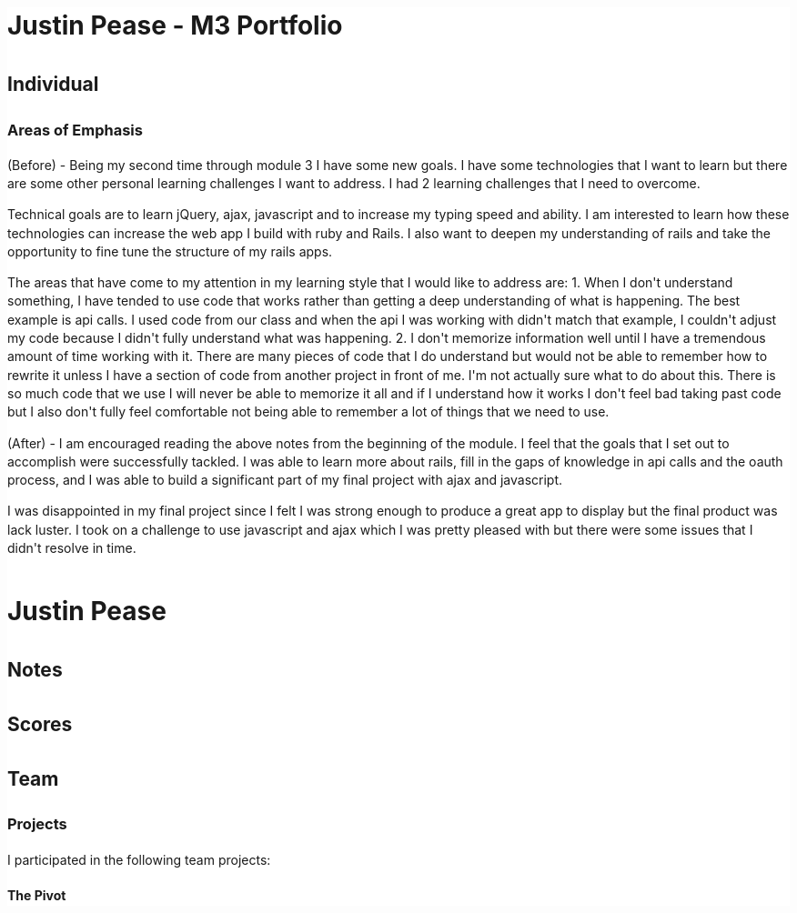 # Justin Pease - M3 Portfolio

## Individual

### Areas of Emphasis

(Before) - Being my second time through module 3 I have some new goals.  I have some technologies that I want to learn but there are some other personal learning challenges I want to address.  I had 2 learning challenges that I need to overcome.  

Technical goals are to learn jQuery, ajax, javascript and to increase my typing speed and ability.  I am interested to learn how these technologies can increase the web app I build with ruby and Rails.  I also want to deepen my understanding of rails and take the opportunity to fine tune the structure of my rails apps.  

The areas that have come to my attention in my learning style that I would like to address are: 1. When I don't understand something, I have tended to use code that works rather than getting a deep understanding of what is happening.  The best example is api calls.  I used code from our class and when the api I was working with didn't match that example, I couldn't adjust my code because I didn't fully understand what was happening.  2. I don't memorize information well until I have a tremendous amount of time working with it.  There are many pieces of code that I do understand but would not be able to remember how to rewrite it unless I have a section of code from another project in front of me.  I'm not actually sure what to do about this.  There is so much code that we use I will never be able to memorize it all and if I understand how it works I don't feel bad taking past code but I also don't fully feel comfortable not being able to remember a lot of things that we need to use.  

(After) - I am encouraged reading the above notes from the beginning of the module.  I feel that the goals that I set out to accomplish were successfully tackled.  I was able to learn more about rails, fill in the gaps of knowledge in api calls and the oauth process, and I was able to build a significant part of my final project with ajax and javascript.  

I was disappointed in my final project since I felt I was strong enough to produce a great app to display but the final product was lack luster.  I took on a challenge to use javascript and ajax which I was pretty pleased with but there were some issues that I didn't resolve in time.  

# Justin Pease


## Notes

## Scores

## Team

### Projects

I participated in the following team projects:

#### The Pivot

